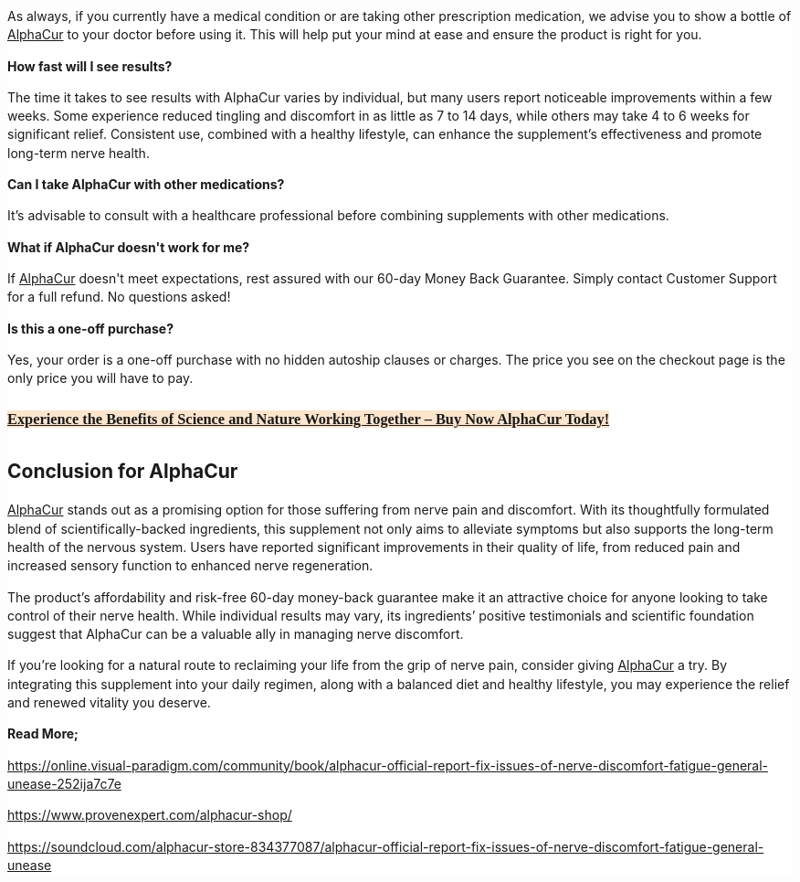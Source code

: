 <p>As always, if you currently have a medical condition or are taking other prescription medication, we advise you to show a bottle of <a href="https://groups.google.com/g/alphacur-alphacur/c/Tkwriyhdf_U">AlphaCur</a> to your doctor before using it. This will help put your mind at ease and ensure the product is right for you.</p>
<p><strong>How fast will I see results?</strong></p>
<p>The time it takes to see results with AlphaCur varies by individual, but many users report noticeable improvements within a few weeks. Some experience reduced tingling and discomfort in as little as 7 to 14 days, while others may take 4 to 6 weeks for significant relief. Consistent use, combined with a healthy lifestyle, can enhance the supplement&rsquo;s effectiveness and promote long-term nerve health.</p>
<p><strong>Can I take AlphaCur with other medications?</strong></p>
<p>It&rsquo;s advisable to consult with a healthcare professional before combining supplements with other medications.</p>
<p><strong>What if AlphaCur doesn't work for me?</strong></p>
<p>If <a href="https://lookerstudio.google.com/reporting/5c1a7be1-daf4-426d-84e9-6c278baa55da">AlphaCur</a> doesn't meet expectations, rest assured with our 60-day Money Back Guarantee. Simply contact Customer Support for a full refund. No questions asked!</p>
<p><strong>Is this a one-off purchase?</strong></p>
<p>Yes, your order is a one-off purchase with no hidden autoship clauses or charges. The price you see on the checkout page is the only price you will have to pay.</p>
<h3 style="text-align: left;"><strong style="background-color: #fce5cd; color: red; font-family: georgia;"><a href="https://www.healthsupplement24x7.com/get-alphacur">Experience the Benefits of Science and Nature Working Together &ndash; Buy Now AlphaCur Today!</a></strong></h3>
<h2 style="text-align: left;"><strong>Conclusion for AlphaCur</strong></h2>
<p><a href="https://alphacur-3tlfr6k.gamma.site/alphacur">AlphaCur</a> stands out as a promising option for those suffering from nerve pain and discomfort. With its thoughtfully formulated blend of scientifically-backed ingredients, this supplement not only aims to alleviate symptoms but also supports the long-term health of the nervous system. Users have reported significant improvements in their quality of life, from reduced pain and increased sensory function to enhanced nerve regeneration.</p>
<p>The product&rsquo;s affordability and risk-free 60-day money-back guarantee make it an attractive choice for anyone looking to take control of their nerve health. While individual results may vary, its ingredients&rsquo; positive testimonials and scientific foundation suggest that AlphaCur can be a valuable ally in managing nerve discomfort.</p>
<p>If you&rsquo;re looking for a natural route to reclaiming your life from the grip of nerve pain, consider giving <a href="https://colab.research.google.com/drive/1Rd9ANyQRd75A-53ou--0H18dFpljzzzG?usp=sharing">AlphaCur</a> a try. By integrating this supplement into your daily regimen, along with a balanced diet and healthy lifestyle, you may experience the relief and renewed vitality you deserve.</p>
<p><strong>Read More;</strong></p>
<p><a href="https://online.visual-paradigm.com/community/book/alphacur-official-report-fix-issues-of-nerve-discomfort-fatigue-general-unease-252ija7c7e">https://online.visual-paradigm.com/community/book/alphacur-official-report-fix-issues-of-nerve-discomfort-fatigue-general-unease-252ija7c7e</a></p>
<p><a href="https://www.provenexpert.com/alphacur-shop/">https://www.provenexpert.com/alphacur-shop/</a></p>
<p><a href="https://soundcloud.com/alphacur-store-834377087/alphacur-official-report-fix-issues-of-nerve-discomfort-fatigue-general-unease">https://soundcloud.com/alphacur-store-834377087/alphacur-official-report-fix-issues-of-nerve-discomfort-fatigue-general-unease</a></p>
